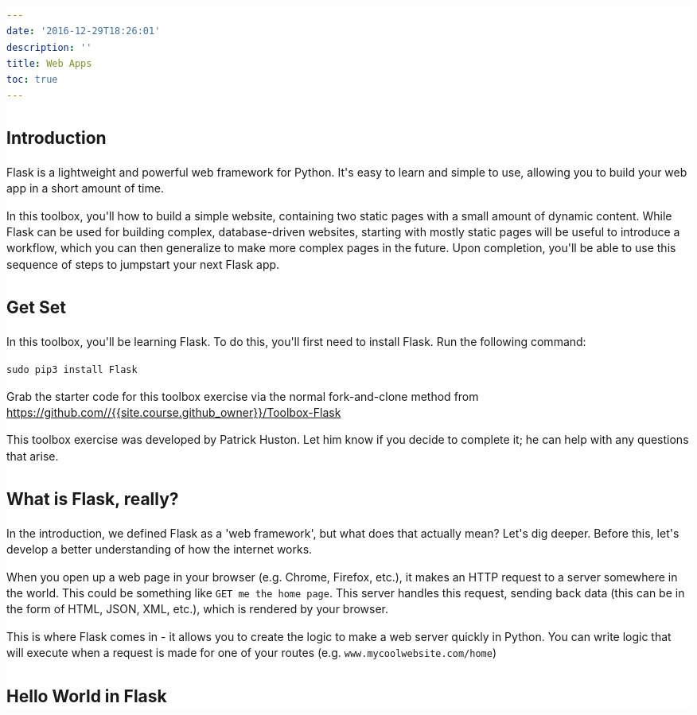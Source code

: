 ```yaml
---
date: '2016-12-29T18:26:01'
description: ''
title: Web Apps
toc: true
---
```


## Introduction

Flask is a lightweight and powerful web framework for Python. It's easy to
learn and simple to use, allowing you to build your web app in a short amount
of time.

In this toolbox, you'll how to build a simple website, containing two static
pages with a small amount of dynamic content. While Flask can be used for
building complex, database-driven websites, starting with mostly static pages
will be useful to introduce a workflow, which you can then generalize to make
more complex pages in the future. Upon completion, you'll be able to use this
sequence of steps to jumpstart your next Flask app.

## Get Set

In this toolbox, you'll be learning Flask. To do this, you'll first need to
install Flask. Run the following command:

    sudo pip3 install Flask

Grab the starter code for this toolbox exercise via the normal fork-and-clone
method from <https://github.com//{{site.course.github_owner}}/Toolbox-Flask>

This toolbox exercise was developed by Patrick Huston. Let him know if you
decide to complete it; he can help with any questions that arise.

## What is Flask, really?

In the introduction, we defined Flask as a 'web framework', but what does that
actually mean? Let's dig deeper. Before this, let's develop a better
understanding of how the internet works.

When you open up a web page in your browser (e.g. Chrome, Firefox, etc.), it
makes an HTTP request to a server somewhere in the world. This could be
something like `GET me the home page`. This server handles this request,
sending back data (this can be in the form of HTML, JSON, XML, etc.), which is
rendered by your browser.

This is where Flask comes in - it allows you to create the logic to make a web
server quickly in Python. You can write logic that will execute when a request
is made for one of your routes (e.g. `www.mycoolwebsite.com/home`)

## Hello World in Flask
